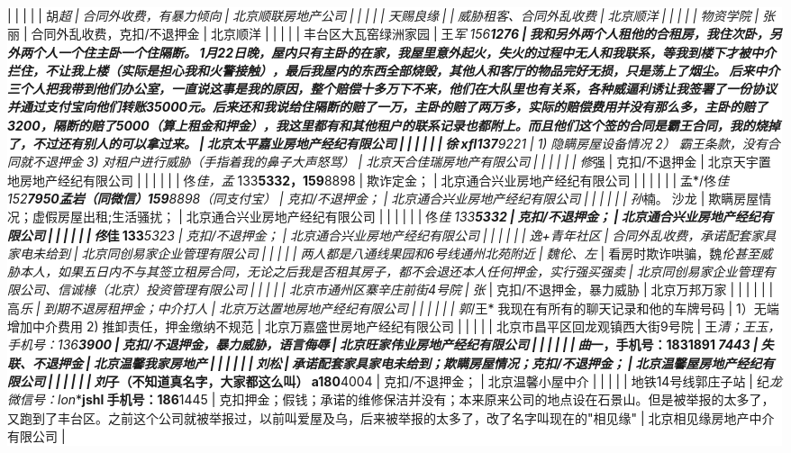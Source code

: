 |            |            |            |                                                              | 胡*超                                                        | 合同外收费，有暴力倾向                                       | 北京顺联房地产公司                                           |
|            |            |            | 天赐良缘                                                     |                                                              | 威胁租客、合同外乱收费                                       | 北京顺洋                                                     |
|            |            |            | 物资学院                                                     | 张*丽                                                        | 合同外乱收费，克扣/不退押金                                  | 北京顺洋                                                     |
|            |            |            | 丰台区大瓦窑绿洲家园                                         | 王*军  156****1276                                           | 我和另外两个人租他的合租房，我住次卧，另外两个人一个住主卧一个住隔断。 1月22日晚，屋内只有主卧的在家，我屋里意外起火，失火的过程中无人和我联系，等我到楼下才被中介拦住，不让我上楼（实际是担心我和火警接触），最后我屋内的东西全部烧毁，其他人和客厅的物品完好无损，只是荡上了烟尘。 后来中介三个人把我带到他们办公室，一直说这事是我的原因，整个赔偿十多万下不来，他们在大队里也有关系，各种威逼利诱让我签署了一份协议并通过支付宝向他们转账35000元。后来还和我说给住隔断的赔了一万，主卧的赔了两万多，实际的赔偿费用并没有那么多，主卧的赔了3200，隔断的赔了5000（算上租金和押金），我这里都有和其他租户的联系记录也都附上。而且他们这个签的合同是霸王合同，我的烧掉了，不过还有别人的可以拿过来。 | 北京太平嘉业房地产经纪有限公司                               |
|            |            |            |                                                              | 徐  xfl137****9221                                           | 1) 隐瞒房屋设备情况 2） 霸王条款，没有合同就不退押金 3) 对租户进行威胁（手指着我的鼻子大声怒骂） | 北京天合佳瑞房地产有限公司                                   |
|            |            |            |                                                              | 修*强                                                        | 克扣/不退押金                                                | 北京天宇置地房地产经纪有限公司                               |
|            |            |            |                                                              | 佟*佳，孟*  ‭133****5332‬，‭159****8898‬                         | 欺诈定金；                                                   | 北京通合兴业房地产经纪有限公司                               |
|            |            |            |                                                              | 孟*/佟*佳  152****7950孟岩（同微信）‭159****8898‬（同支付宝）  | 克扣/不退押金；                                              | 北京通合兴业房地产经纪有限公司                               |
|            |            |            |                                                              | 孙*楠。 沙龙                                                 | 欺瞒房屋情况；虚假房屋出租;生活骚扰；                        | 北京通合兴业房地产经纪有限公司                               |
|            |            |            |                                                              | 佟*佳  133****5332                                           | 克扣/不退押金；                                              | 北京通合兴业房地产经纪有限公司                               |
|            |            |            |                                                              | 佟*佳  133****5323                                           | 克扣/不退押金；                                              | 北京通合兴业房地产经纪有限公司                               |
|            |            |            |                                                              | 逸+青年社区                                                  | 合同外乱收费，承诺配套家具家电未给到                         | 北京同创易家企业管理有限公司                                 |
|            |            |            | 两人都是八通线果园和6号线通州北苑附近                        | 魏*伦、左*                                                   | 看房时欺诈哄骗，魏*伦甚至威胁本人，如果五日内不与其签立租房合同，无论之后我是否租其房子，都不会退还本人任何押金，实行强买强卖 | 北京同创易家企业管理有限公司、信诚椽（北京）投资管理有限公司 |
|            |            |            | 北京市通州区寨辛庄前街4号院                                  | 张*                                                          | 克扣/不退押金，暴力威胁                                      | 北京万邦万家                                                 |
|            |            |            |                                                              | 高*乐                                                        | 到期不退房租押金；中介打人                                   | 北京万达置地房地产经纪有限公司                               |
|            |            |            |                                                              | 郭*/王*  我现在有所有的聊天记录和他的车牌号码                | 1）无端增加中介费用  2) 推卸责任，押金缴纳不规范             | 北京万嘉盛世房地产经纪有限公司                               |
|            |            |            | 北京市昌平区回龙观镇西大街9号院                              | 王*清；王玉，手机号：136****3900                             | 克扣/不退押金，暴力威胁，语言侮辱                            | 北京旺家伟业房地产经纪有限公司                               |
|            |            |            |                                                              | 曲*一，手机号：183****1891         ****7443                  | 失联、不退押金                                               | 北京温馨我家房地产                                           |
|            |            |            |                                                              | 刘*松                                                        | 承诺配套家具家电未给到；欺瞒房屋情况；克扣/不退押金；        | 北京温馨屋房地产经纪有限公司                                 |
|            |            |            |                                                              | 刘*子（不知道真名字，大家都这么叫）  a180****4004            | 克扣/不退押金；                                              | 北京温馨小屋中介                                             |
|            |            |            | 地铁14号线郭庄子站                                           | 纪*龙  微信号：lon******jshl    手机号：186****1445          | 克扣押金；假钱；承诺的维修保洁并没有；本来原来公司的地点设在石景山。但是被举报的太多了，又跑到了丰台区。之前这个公司就被举报过，以前叫爱屋及乌，后来被举报的太多了，改了名字叫现在的"相见缘" | 北京相见缘房地产中介有限公司                                 |